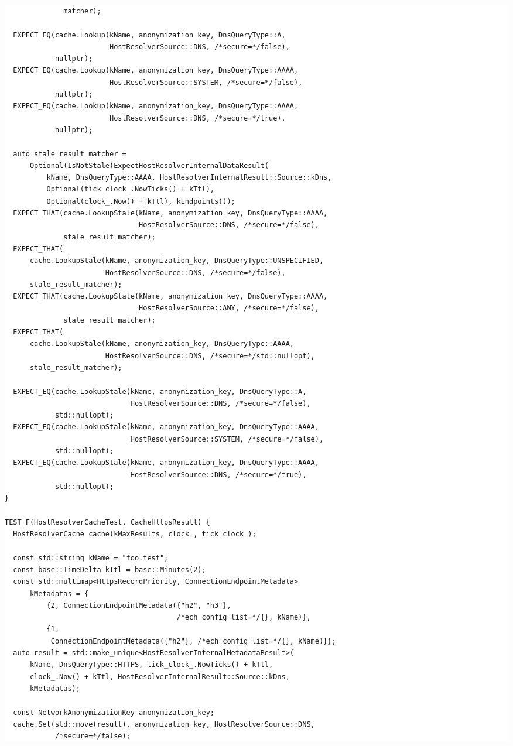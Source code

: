 ```
              matcher);

  EXPECT_EQ(cache.Lookup(kName, anonymization_key, DnsQueryType::A,
                         HostResolverSource::DNS, /*secure=*/false),
            nullptr);
  EXPECT_EQ(cache.Lookup(kName, anonymization_key, DnsQueryType::AAAA,
                         HostResolverSource::SYSTEM, /*secure=*/false),
            nullptr);
  EXPECT_EQ(cache.Lookup(kName, anonymization_key, DnsQueryType::AAAA,
                         HostResolverSource::DNS, /*secure=*/true),
            nullptr);

  auto stale_result_matcher =
      Optional(IsNotStale(ExpectHostResolverInternalDataResult(
          kName, DnsQueryType::AAAA, HostResolverInternalResult::Source::kDns,
          Optional(tick_clock_.NowTicks() + kTtl),
          Optional(clock_.Now() + kTtl), kEndpoints)));
  EXPECT_THAT(cache.LookupStale(kName, anonymization_key, DnsQueryType::AAAA,
                                HostResolverSource::DNS, /*secure=*/false),
              stale_result_matcher);
  EXPECT_THAT(
      cache.LookupStale(kName, anonymization_key, DnsQueryType::UNSPECIFIED,
                        HostResolverSource::DNS, /*secure=*/false),
      stale_result_matcher);
  EXPECT_THAT(cache.LookupStale(kName, anonymization_key, DnsQueryType::AAAA,
                                HostResolverSource::ANY, /*secure=*/false),
              stale_result_matcher);
  EXPECT_THAT(
      cache.LookupStale(kName, anonymization_key, DnsQueryType::AAAA,
                        HostResolverSource::DNS, /*secure=*/std::nullopt),
      stale_result_matcher);

  EXPECT_EQ(cache.LookupStale(kName, anonymization_key, DnsQueryType::A,
                              HostResolverSource::DNS, /*secure=*/false),
            std::nullopt);
  EXPECT_EQ(cache.LookupStale(kName, anonymization_key, DnsQueryType::AAAA,
                              HostResolverSource::SYSTEM, /*secure=*/false),
            std::nullopt);
  EXPECT_EQ(cache.LookupStale(kName, anonymization_key, DnsQueryType::AAAA,
                              HostResolverSource::DNS, /*secure=*/true),
            std::nullopt);
}

TEST_F(HostResolverCacheTest, CacheHttpsResult) {
  HostResolverCache cache(kMaxResults, clock_, tick_clock_);

  const std::string kName = "foo.test";
  const base::TimeDelta kTtl = base::Minutes(2);
  const std::multimap<HttpsRecordPriority, ConnectionEndpointMetadata>
      kMetadatas = {
          {2, ConnectionEndpointMetadata({"h2", "h3"},
                                         /*ech_config_list=*/{}, kName)},
          {1,
           ConnectionEndpointMetadata({"h2"}, /*ech_config_list=*/{}, kName)}};
  auto result = std::make_unique<HostResolverInternalMetadataResult>(
      kName, DnsQueryType::HTTPS, tick_clock_.NowTicks() + kTtl,
      clock_.Now() + kTtl, HostResolverInternalResult::Source::kDns,
      kMetadatas);

  const NetworkAnonymizationKey anonymization_key;
  cache.Set(std::move(result), anonymization_key, HostResolverSource::DNS,
            /*secure=*/false);

```